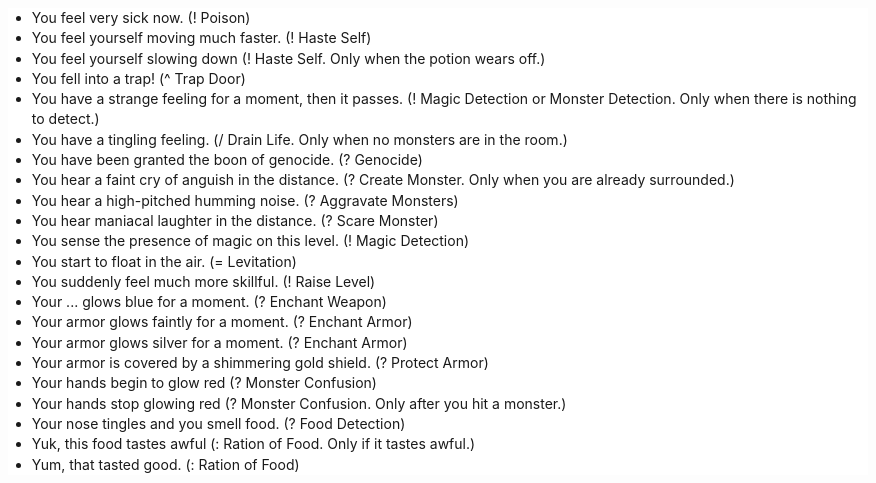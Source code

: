  - You feel very sick now. (! Poison)
 - You feel yourself moving much faster. (! Haste Self)
 - You feel yourself slowing down (! Haste Self. Only when the potion wears off.)
 - You fell into a trap! (^ Trap Door)
 - You have a strange feeling for a moment, then it passes. (! Magic Detection or Monster Detection. Only when there is nothing to detect.)
 - You have a tingling feeling. (/ Drain Life. Only when no monsters are in the room.)
 - You have been granted the boon of genocide. (? Genocide)
 - You hear a faint cry of anguish in the distance. (? Create Monster. Only when you are already surrounded.)
 - You hear a high-pitched humming noise. (? Aggravate Monsters)
 - You hear maniacal laughter in the distance. (? Scare Monster)
 - You sense the presence of magic on this level. (! Magic Detection)
 - You start to float in the air. (= Levitation)
 - You suddenly feel much more skillful. (! Raise Level)
 - Your ... glows blue for a moment. (? Enchant Weapon)
 - Your armor glows faintly for a moment. (? Enchant Armor)
 - Your armor glows silver for a moment. (? Enchant Armor)
 - Your armor is covered by a shimmering gold shield. (? Protect Armor)
 - Your hands begin to glow red (? Monster Confusion)
 - Your hands stop glowing red (? Monster Confusion. Only after you hit a monster.)
 - Your nose tingles and you smell food. (? Food Detection)
 - Yuk, this food tastes awful (: Ration of Food. Only if it tastes awful.)
 - Yum, that tasted good. (: Ration of Food) 
